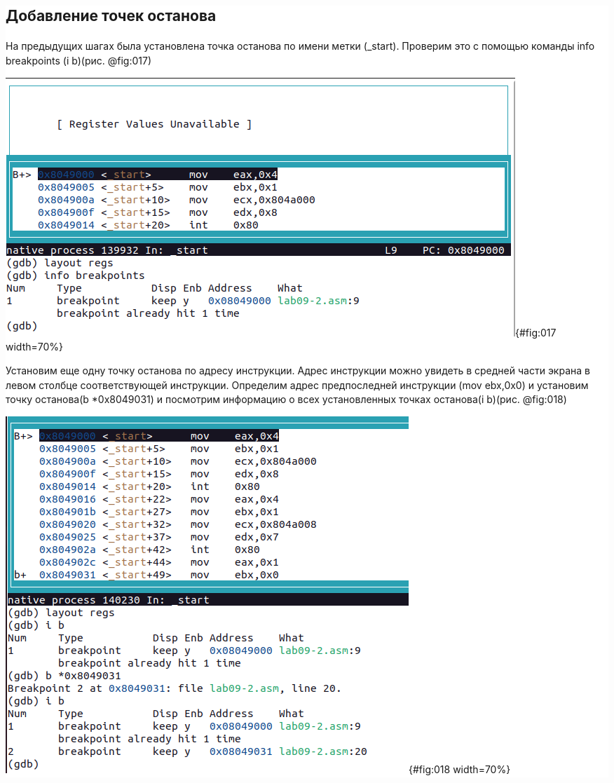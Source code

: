 ## Добавление точек останова

На предыдущих шагах была установлена точка останова по имени метки (_start). Проверим это с помощью команды info breakpoints (i b)(рис. @fig:017)

![Информация о точках останова](image/lab9_17.png){#fig:017 width=70%}

Установим еще одну точку останова по адресу инструкции. Адрес инструкции можно увидеть в средней части экрана в левом столбце соответствующей инструкции. Определим адрес предпоследней инструкции (mov ebx,0x0) и установим точку останова(b *0x8049031) и посмотрим информацию о всех установленных точках останова(i b)(рис. @fig:018)

![Установка точки останова и информация о точках останова](image/lab9_18.png){#fig:018 width=70%}
